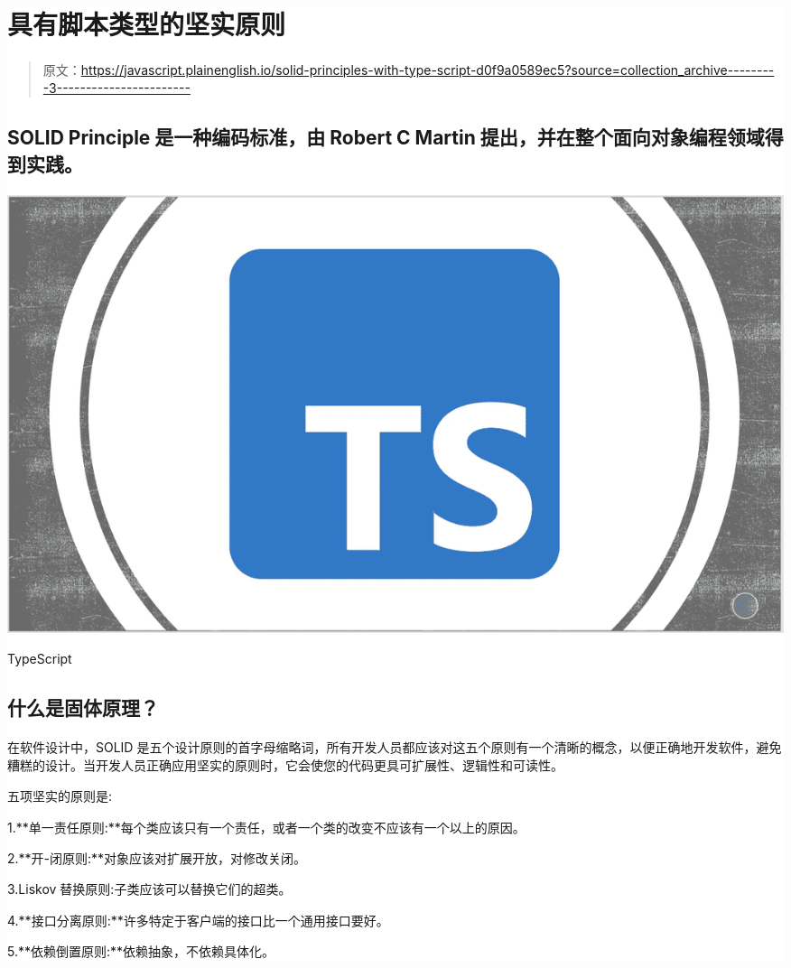 # 具有脚本类型的坚实原则

> 原文：<https://javascript.plainenglish.io/solid-principles-with-type-script-d0f9a0589ec5?source=collection_archive---------3----------------------->

## SOLID Principle 是一种编码标准，由 Robert C Martin 提出，并在整个面向对象编程领域得到实践。

![](img/1ba3ea47cc79c70ad0f6cfbceeb43c85.png)

TypeScript

## **什么是固体原理？**

在软件设计中，SOLID 是五个设计原则的首字母缩略词，所有开发人员都应该对这五个原则有一个清晰的概念，以便正确地开发软件，避免糟糕的设计。当开发人员正确应用坚实的原则时，它会使您的代码更具可扩展性、逻辑性和可读性。

五项坚实的原则是:

1.**单一责任原则:**每个类应该只有一个责任，或者一个类的改变不应该有一个以上的原因。

2.**开-闭原则:**对象应该对扩展开放，对修改关闭。

3.Liskov 替换原则:子类应该可以替换它们的超类。

4.**接口分离原则:**许多特定于客户端的接口比一个通用接口要好。

5.**依赖倒置原则:**依赖抽象，不依赖具体化。
